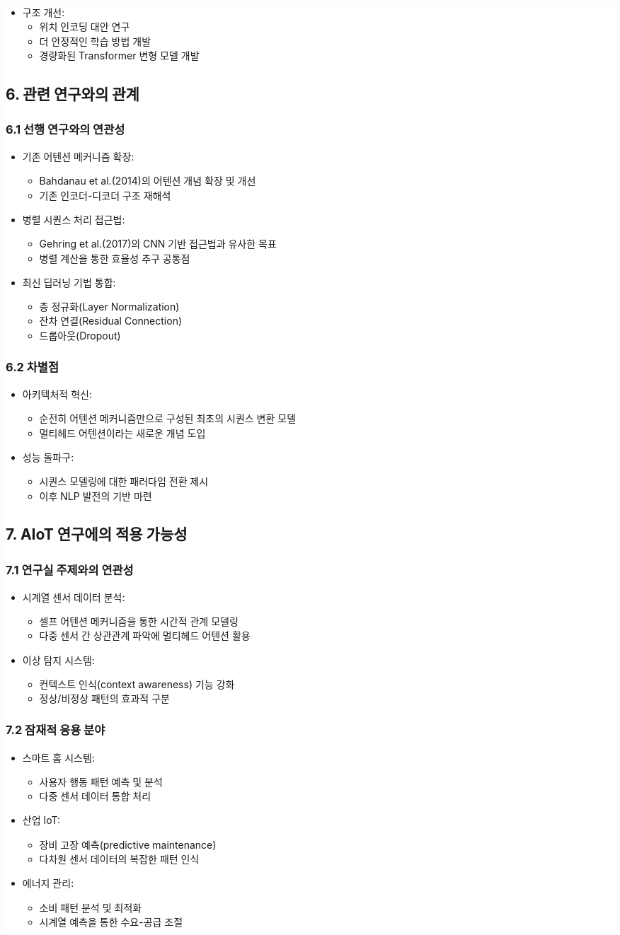- 구조 개선:
  * 위치 인코딩 대안 연구
  * 더 안정적인 학습 방법 개발
  * 경량화된 Transformer 변형 모델 개발

## 6. 관련 연구와의 관계

### 6.1 선행 연구와의 연관성
- 기존 어텐션 메커니즘 확장:
  * Bahdanau et al.(2014)의 어텐션 개념 확장 및 개선
  * 기존 인코더-디코더 구조 재해석

- 병렬 시퀀스 처리 접근법:
  * Gehring et al.(2017)의 CNN 기반 접근법과 유사한 목표
  * 병렬 계산을 통한 효율성 추구 공통점

- 최신 딥러닝 기법 통합:
  * 층 정규화(Layer Normalization)
  * 잔차 연결(Residual Connection)
  * 드롭아웃(Dropout)

### 6.2 차별점
- 아키텍처적 혁신:
  * 순전히 어텐션 메커니즘만으로 구성된 최초의 시퀀스 변환 모델
  * 멀티헤드 어텐션이라는 새로운 개념 도입

- 성능 돌파구:
  * 시퀀스 모델링에 대한 패러다임 전환 제시
  * 이후 NLP 발전의 기반 마련

## 7. AIoT 연구에의 적용 가능성

### 7.1 연구실 주제와의 연관성
- 시계열 센서 데이터 분석:
  * 셀프 어텐션 메커니즘을 통한 시간적 관계 모델링
  * 다중 센서 간 상관관계 파악에 멀티헤드 어텐션 활용

- 이상 탐지 시스템:
  * 컨텍스트 인식(context awareness) 기능 강화
  * 정상/비정상 패턴의 효과적 구분

### 7.2 잠재적 응용 분야
- 스마트 홈 시스템:
  * 사용자 행동 패턴 예측 및 분석
  * 다중 센서 데이터 통합 처리

- 산업 IoT:
  * 장비 고장 예측(predictive maintenance)
  * 다차원 센서 데이터의 복잡한 패턴 인식

- 에너지 관리:
  * 소비 패턴 분석 및 최적화
  * 시계열 예측을 통한 수요-공급 조절
